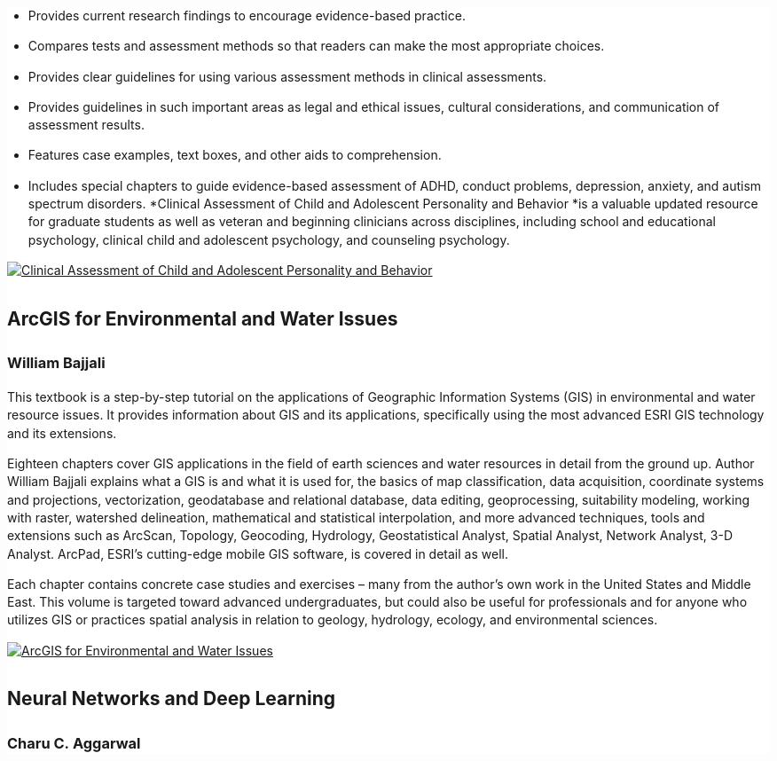 * Provides current research findings to encourage evidence-based practice.


* Compares tests and assessment methods so that readers can make the most appropriate choices.


* Provides clear guidelines for using various assessment methods in clinical assessments.


* Provides guidelines in such important areas as legal and ethical issues, cultural considerations, and communication of assessment results.


* Features case examples, text boxes, and other aids to comprehension.


* Includes special chapters to guide evidence-based assessment of ADHD, conduct problems, depression, anxiety, and autism spectrum disorders.
*Clinical Assessment of Child and Adolescent Personality and Behavior *is a valuable updated resource for graduate students as well as veteran and beginning clinicians across disciplines, including school and educational psychology, clinical child and adolescent psychology, and counseling psychology.

 






 [![Clinical Assessment of Child and Adolescent Personality and Behavior](https://upload.wikimedia.org/wikipedia/commons/2/2c/Pdflogogt.png)](https://link.springer.com/content/pdf/10.1007%2F978-1-4419-0641-0.pdf)
## ArcGIS for Environmental and Water Issues
### **William Bajjali** 


  This textbook is a step-by-step tutorial on the applications of Geographic Information Systems (GIS) in environmental and water resource issues. It provides information about GIS and its applications, specifically using the most advanced ESRI GIS technology and its extensions.

Eighteen chapters cover GIS applications in the field of earth sciences and water resources in detail from the ground up. Author William Bajjali explains what a GIS is and what it is used for, the basics of map classification, data acquisition, coordinate systems and projections, vectorization, geodatabase and relational database, data editing, geoprocessing, suitability modeling, working with raster, watershed delineation, mathematical and statistical interpolation, and more advanced techniques, tools and extensions such as ArcScan, Topology, Geocoding, Hydrology, Geostatistical Analyst, Spatial Analyst, Network Analyst, 3-D Analyst. ArcPad, ESRI’s cutting-edge mobile GIS software, is covered in detail as well.

Each chapter contains concrete case studies and exercises – many from the author’s own work in the United States and Middle East. This volume is targeted toward advanced undergraduates, but could also be useful for professionals and for anyone who utilizes GIS or practices spatial analysis in relation to geology, hydrology, ecology, and environmental sciences.

 






 [![ArcGIS for Environmental and Water Issues](https://upload.wikimedia.org/wikipedia/commons/2/2c/Pdflogogt.png)](https://link.springer.com/content/pdf/10.1007%2F978-3-319-61158-7.pdf)
## Neural Networks and Deep Learning
### **Charu C. Aggarwal** 
